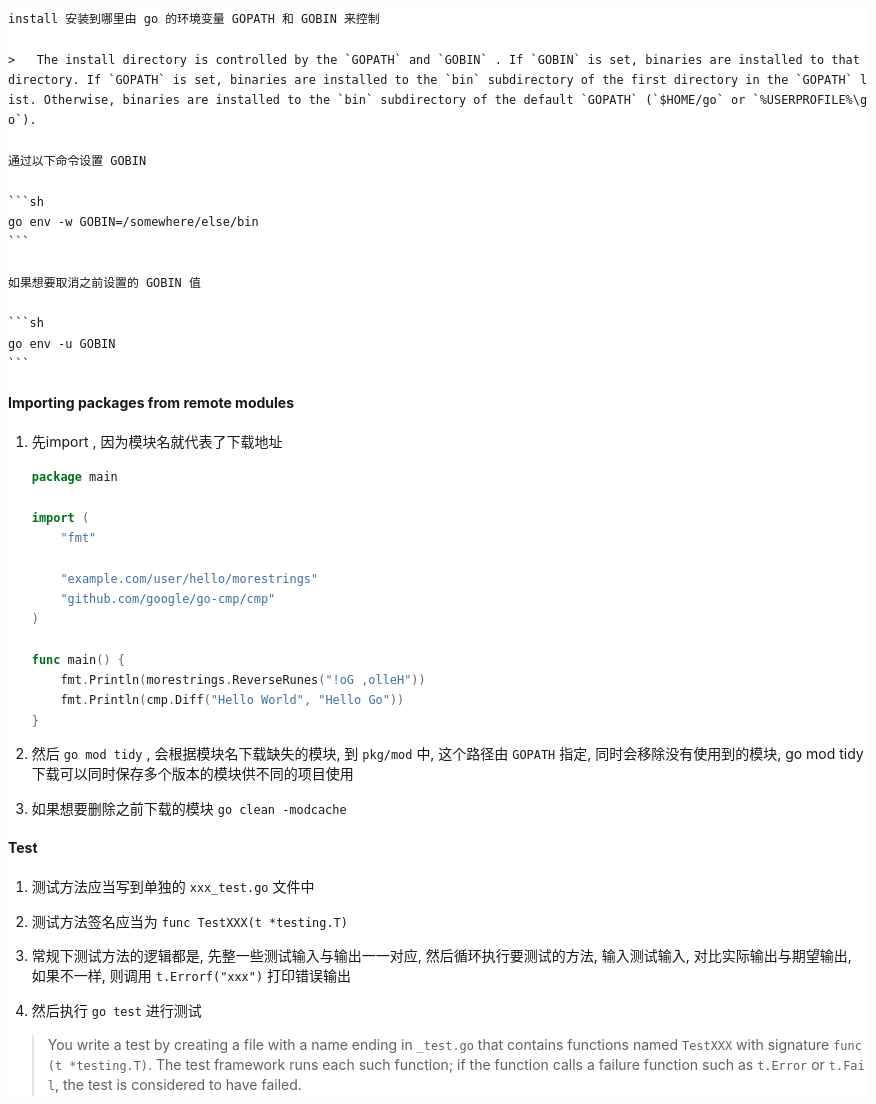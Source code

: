     install 安装到哪里由 go 的环境变量 GOPATH 和 GOBIN 来控制

    >   The install directory is controlled by the `GOPATH` and `GOBIN` . If `GOBIN` is set, binaries are installed to that directory. If `GOPATH` is set, binaries are installed to the `bin` subdirectory of the first directory in the `GOPATH` list. Otherwise, binaries are installed to the `bin` subdirectory of the default `GOPATH` (`$HOME/go` or `%USERPROFILE%\go`).

    通过以下命令设置 GOBIN

    ```sh
    go env -w GOBIN=/somewhere/else/bin
    ```

    如果想要取消之前设置的 GOBIN 值

    ```sh
    go env -u GOBIN
    ```



#### Importing packages from remote modules

1.  先import , 因为模块名就代表了下载地址

    ```go
    package main
    
    import (
    	"fmt"
    
    	"example.com/user/hello/morestrings"
    	"github.com/google/go-cmp/cmp"
    )
    
    func main() {
    	fmt.Println(morestrings.ReverseRunes("!oG ,olleH"))
    	fmt.Println(cmp.Diff("Hello World", "Hello Go"))
    }
    ```

2.  然后 `go mod tidy` , 会根据模块名下载缺失的模块, 到 `pkg/mod` 中, 这个路径由 `GOPATH` 指定, 同时会移除没有使用到的模块, go mod tidy下载可以同时保存多个版本的模块供不同的项目使用

3.  如果想要删除之前下载的模块 `go clean -modcache`



#### Test

1.  测试方法应当写到单独的 `xxx_test.go` 文件中

2.  测试方法签名应当为 `func TestXXX(t *testing.T)`

3.  常规下测试方法的逻辑都是, 先整一些测试输入与输出一一对应, 然后循环执行要测试的方法, 输入测试输入, 对比实际输出与期望输出, 如果不一样, 则调用 `t.Errorf("xxx")` 打印错误输出

4.  然后执行 `go test` 进行测试

>    You write a test by creating a file with a name ending in `_test.go` that contains functions named `TestXXX` with signature `func (t *testing.T)`. The test framework runs each such function; if the function calls a failure function such as `t.Error` or `t.Fail`, the test is considered to have failed.
